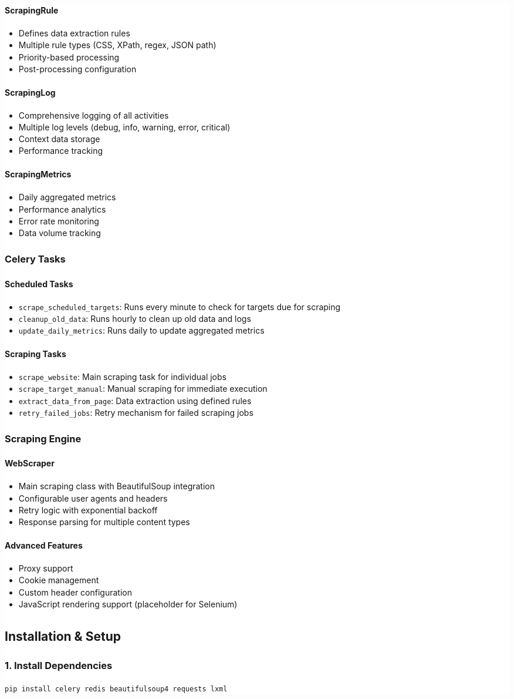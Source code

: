 #### ScrapingRule
- Defines data extraction rules
- Multiple rule types (CSS, XPath, regex, JSON path)
- Priority-based processing
- Post-processing configuration

#### ScrapingLog
- Comprehensive logging of all activities
- Multiple log levels (debug, info, warning, error, critical)
- Context data storage
- Performance tracking

#### ScrapingMetrics
- Daily aggregated metrics
- Performance analytics
- Error rate monitoring
- Data volume tracking

### Celery Tasks

#### Scheduled Tasks
- `scrape_scheduled_targets`: Runs every minute to check for targets due for scraping
- `cleanup_old_data`: Runs hourly to clean up old data and logs
- `update_daily_metrics`: Runs daily to update aggregated metrics

#### Scraping Tasks
- `scrape_website`: Main scraping task for individual jobs
- `scrape_target_manual`: Manual scraping for immediate execution
- `extract_data_from_page`: Data extraction using defined rules
- `retry_failed_jobs`: Retry mechanism for failed scraping jobs

### Scraping Engine

#### WebScraper
- Main scraping class with BeautifulSoup integration
- Configurable user agents and headers
- Retry logic with exponential backoff
- Response parsing for multiple content types

#### Advanced Features
- Proxy support
- Cookie management
- Custom header configuration
- JavaScript rendering support (placeholder for Selenium)

## Installation & Setup

### 1. Install Dependencies
```bash
pip install celery redis beautifulsoup4 requests lxml
```

